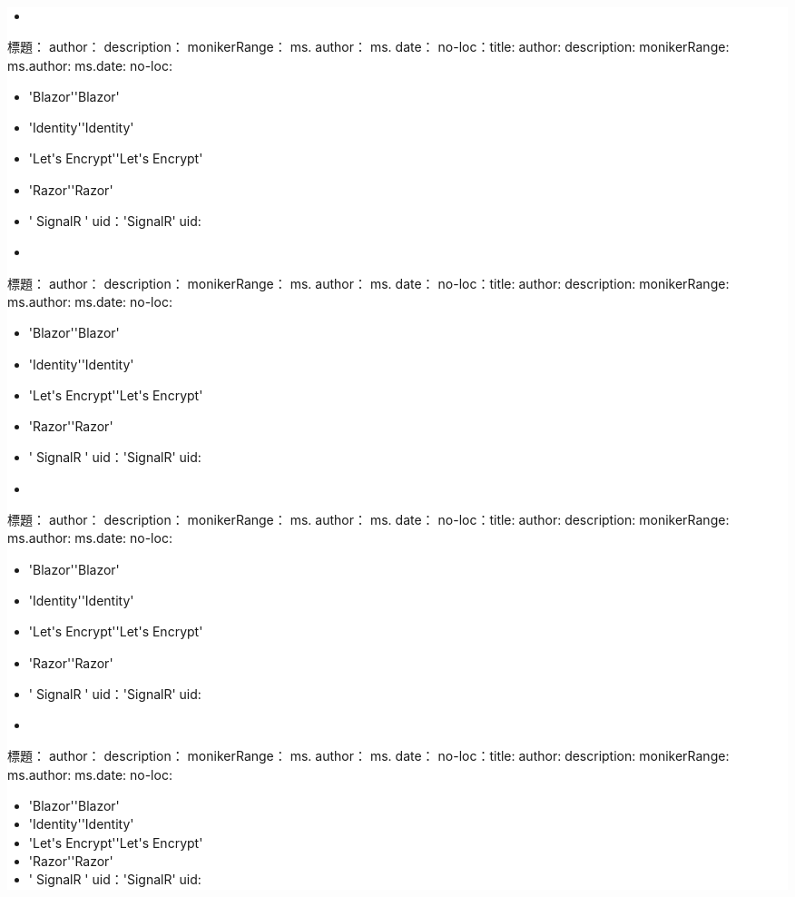 -
<span data-ttu-id="34b9b-257">標題： author： description： monikerRange： ms. author： ms. date： no-loc：</span><span class="sxs-lookup"><span data-stu-id="34b9b-257">title: author: description: monikerRange: ms.author: ms.date: no-loc:</span></span>
- <span data-ttu-id="34b9b-258">'Blazor'</span><span class="sxs-lookup"><span data-stu-id="34b9b-258">'Blazor'</span></span>
- <span data-ttu-id="34b9b-259">'Identity'</span><span class="sxs-lookup"><span data-stu-id="34b9b-259">'Identity'</span></span>
- <span data-ttu-id="34b9b-260">'Let's Encrypt'</span><span class="sxs-lookup"><span data-stu-id="34b9b-260">'Let's Encrypt'</span></span>
- <span data-ttu-id="34b9b-261">'Razor'</span><span class="sxs-lookup"><span data-stu-id="34b9b-261">'Razor'</span></span>
- <span data-ttu-id="34b9b-262">' SignalR ' uid：</span><span class="sxs-lookup"><span data-stu-id="34b9b-262">'SignalR' uid:</span></span> 

-
<span data-ttu-id="34b9b-263">標題： author： description： monikerRange： ms. author： ms. date： no-loc：</span><span class="sxs-lookup"><span data-stu-id="34b9b-263">title: author: description: monikerRange: ms.author: ms.date: no-loc:</span></span>
- <span data-ttu-id="34b9b-264">'Blazor'</span><span class="sxs-lookup"><span data-stu-id="34b9b-264">'Blazor'</span></span>
- <span data-ttu-id="34b9b-265">'Identity'</span><span class="sxs-lookup"><span data-stu-id="34b9b-265">'Identity'</span></span>
- <span data-ttu-id="34b9b-266">'Let's Encrypt'</span><span class="sxs-lookup"><span data-stu-id="34b9b-266">'Let's Encrypt'</span></span>
- <span data-ttu-id="34b9b-267">'Razor'</span><span class="sxs-lookup"><span data-stu-id="34b9b-267">'Razor'</span></span>
- <span data-ttu-id="34b9b-268">' SignalR ' uid：</span><span class="sxs-lookup"><span data-stu-id="34b9b-268">'SignalR' uid:</span></span> 

-
<span data-ttu-id="34b9b-269">標題： author： description： monikerRange： ms. author： ms. date： no-loc：</span><span class="sxs-lookup"><span data-stu-id="34b9b-269">title: author: description: monikerRange: ms.author: ms.date: no-loc:</span></span>
- <span data-ttu-id="34b9b-270">'Blazor'</span><span class="sxs-lookup"><span data-stu-id="34b9b-270">'Blazor'</span></span>
- <span data-ttu-id="34b9b-271">'Identity'</span><span class="sxs-lookup"><span data-stu-id="34b9b-271">'Identity'</span></span>
- <span data-ttu-id="34b9b-272">'Let's Encrypt'</span><span class="sxs-lookup"><span data-stu-id="34b9b-272">'Let's Encrypt'</span></span>
- <span data-ttu-id="34b9b-273">'Razor'</span><span class="sxs-lookup"><span data-stu-id="34b9b-273">'Razor'</span></span>
- <span data-ttu-id="34b9b-274">' SignalR ' uid：</span><span class="sxs-lookup"><span data-stu-id="34b9b-274">'SignalR' uid:</span></span> 

-
<span data-ttu-id="34b9b-275">標題： author： description： monikerRange： ms. author： ms. date： no-loc：</span><span class="sxs-lookup"><span data-stu-id="34b9b-275">title: author: description: monikerRange: ms.author: ms.date: no-loc:</span></span>
- <span data-ttu-id="34b9b-276">'Blazor'</span><span class="sxs-lookup"><span data-stu-id="34b9b-276">'Blazor'</span></span>
- <span data-ttu-id="34b9b-277">'Identity'</span><span class="sxs-lookup"><span data-stu-id="34b9b-277">'Identity'</span></span>
- <span data-ttu-id="34b9b-278">'Let's Encrypt'</span><span class="sxs-lookup"><span data-stu-id="34b9b-278">'Let's Encrypt'</span></span>
- <span data-ttu-id="34b9b-279">'Razor'</span><span class="sxs-lookup"><span data-stu-id="34b9b-279">'Razor'</span></span>
- <span data-ttu-id="34b9b-280">' SignalR ' uid：</span><span class="sxs-lookup"><span data-stu-id="34b9b-280">'SignalR' uid:</span></span> 
